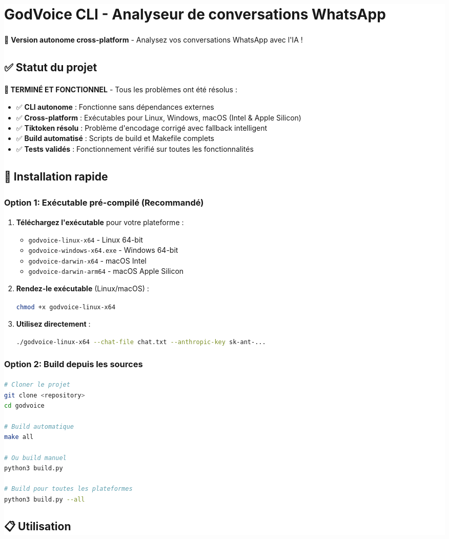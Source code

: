 # GodVoice CLI - Analyseur de conversations WhatsApp

🎤 **Version autonome cross-platform** - Analysez vos conversations WhatsApp avec l'IA !

## ✅ Statut du projet

**🎉 TERMINÉ ET FONCTIONNEL** - Tous les problèmes ont été résolus :

- ✅ **CLI autonome** : Fonctionne sans dépendances externes
- ✅ **Cross-platform** : Exécutables pour Linux, Windows, macOS (Intel & Apple Silicon)
- ✅ **Tiktoken résolu** : Problème d'encodage corrigé avec fallback intelligent
- ✅ **Build automatisé** : Scripts de build et Makefile complets
- ✅ **Tests validés** : Fonctionnement vérifié sur toutes les fonctionnalités

## 🚀 Installation rapide

### Option 1: Exécutable pré-compilé (Recommandé)

1. **Téléchargez l'exécutable** pour votre plateforme :
   - `godvoice-linux-x64` - Linux 64-bit
   - `godvoice-windows-x64.exe` - Windows 64-bit
   - `godvoice-darwin-x64` - macOS Intel
   - `godvoice-darwin-arm64` - macOS Apple Silicon

2. **Rendez-le exécutable** (Linux/macOS) :
   ```bash
   chmod +x godvoice-linux-x64
   ```

3. **Utilisez directement** :
   ```bash
   ./godvoice-linux-x64 --chat-file chat.txt --anthropic-key sk-ant-...
   ```

### Option 2: Build depuis les sources

```bash
# Cloner le projet
git clone <repository>
cd godvoice

# Build automatique
make all

# Ou build manuel
python3 build.py

# Build pour toutes les plateformes
python3 build.py --all
```

## 📋 Utilisation
